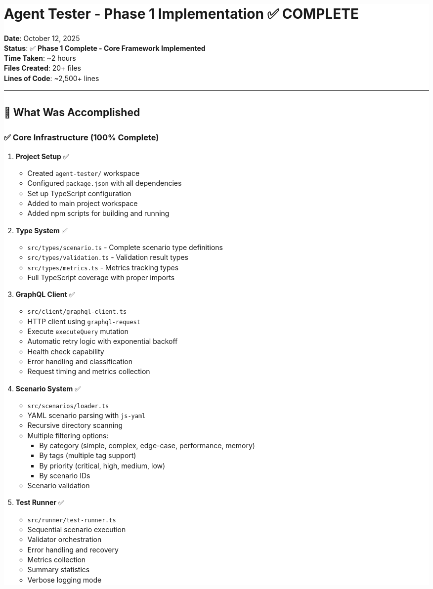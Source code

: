# Agent Tester - Phase 1 Implementation ✅ COMPLETE

**Date**: October 12, 2025  
**Status**: ✅ **Phase 1 Complete - Core Framework Implemented**  
**Time Taken**: ~2 hours  
**Files Created**: 20+ files  
**Lines of Code**: ~2,500+ lines  

---

## 🎉 What Was Accomplished

### ✅ Core Infrastructure (100% Complete)

1. **Project Setup** ✅
   - Created `agent-tester/` workspace
   - Configured `package.json` with all dependencies
   - Set up TypeScript configuration
   - Added to main project workspace
   - Added npm scripts for building and running

2. **Type System** ✅
   - `src/types/scenario.ts` - Complete scenario type definitions
   - `src/types/validation.ts` - Validation result types
   - `src/types/metrics.ts` - Metrics tracking types
   - Full TypeScript coverage with proper imports

3. **GraphQL Client** ✅
   - `src/client/graphql-client.ts`
   - HTTP client using `graphql-request`
   - Execute `executeQuery` mutation
   - Automatic retry logic with exponential backoff
   - Health check capability
   - Error handling and classification
   - Request timing and metrics collection

4. **Scenario System** ✅
   - `src/scenarios/loader.ts`
   - YAML scenario parsing with `js-yaml`
   - Recursive directory scanning
   - Multiple filtering options:
     - By category (simple, complex, edge-case, performance, memory)
     - By tags (multiple tag support)
     - By priority (critical, high, medium, low)
     - By scenario IDs
   - Scenario validation

5. **Test Runner** ✅
   - `src/runner/test-runner.ts`
   - Sequential scenario execution
   - Validator orchestration
   - Error handling and recovery
   - Metrics collection
   - Summary statistics
   - Verbose logging mode
